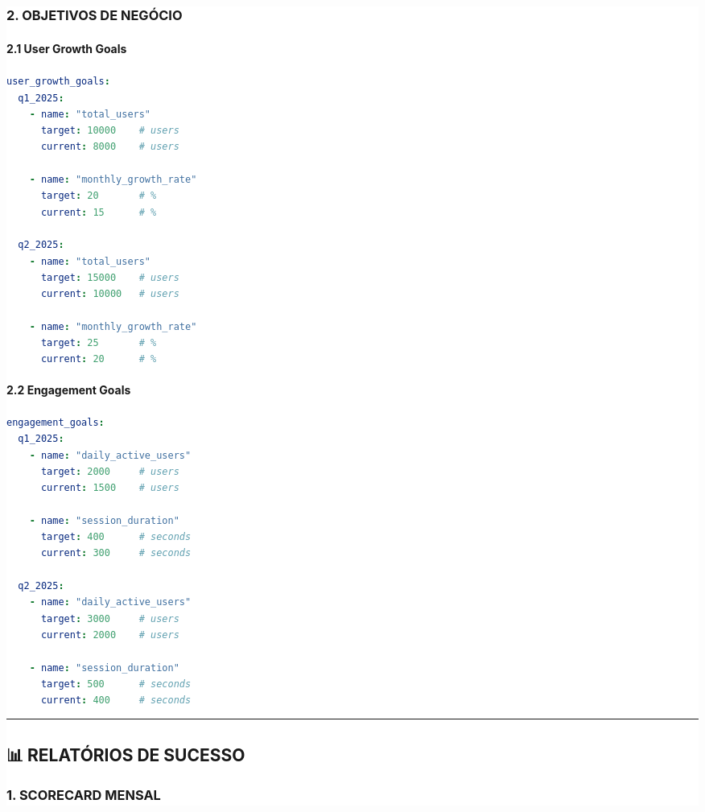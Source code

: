 ### **2. OBJETIVOS DE NEGÓCIO**

#### **2.1 User Growth Goals**
```yaml
user_growth_goals:
  q1_2025:
    - name: "total_users"
      target: 10000    # users
      current: 8000    # users
      
    - name: "monthly_growth_rate"
      target: 20       # %
      current: 15      # %
      
  q2_2025:
    - name: "total_users"
      target: 15000    # users
      current: 10000   # users
      
    - name: "monthly_growth_rate"
      target: 25       # %
      current: 20      # %
```

#### **2.2 Engagement Goals**
```yaml
engagement_goals:
  q1_2025:
    - name: "daily_active_users"
      target: 2000     # users
      current: 1500    # users
      
    - name: "session_duration"
      target: 400      # seconds
      current: 300     # seconds
      
  q2_2025:
    - name: "daily_active_users"
      target: 3000     # users
      current: 2000    # users
      
    - name: "session_duration"
      target: 500      # seconds
      current: 400     # seconds
```

---

## **📊 RELATÓRIOS DE SUCESSO**

### **1. SCORECARD MENSAL**

